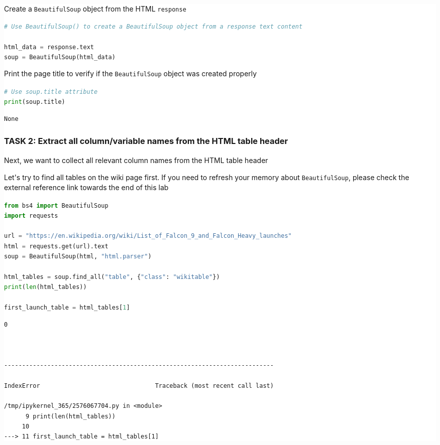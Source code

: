 Create a `BeautifulSoup` object from the HTML `response`



```python
# Use BeautifulSoup() to create a BeautifulSoup object from a response text content

html_data = response.text
soup = BeautifulSoup(html_data)

```

Print the page title to verify if the `BeautifulSoup` object was created properly 



```python
# Use soup.title attribute
print(soup.title)
```

    None


### TASK 2: Extract all column/variable names from the HTML table header


Next, we want to collect all relevant column names from the HTML table header


Let's try to find all tables on the wiki page first. If you need to refresh your memory about `BeautifulSoup`, please check the external reference link towards the end of this lab



```python
from bs4 import BeautifulSoup
import requests

url = "https://en.wikipedia.org/wiki/List_of_Falcon_9_and_Falcon_Heavy_launches"
html = requests.get(url).text
soup = BeautifulSoup(html, "html.parser")

html_tables = soup.find_all("table", {"class": "wikitable"})
print(len(html_tables))

first_launch_table = html_tables[1]
```

    0



    ---------------------------------------------------------------------------

    IndexError                                Traceback (most recent call last)

    /tmp/ipykernel_365/2576067704.py in <module>
          9 print(len(html_tables))
         10 
    ---> 11 first_launch_table = html_tables[1]
    